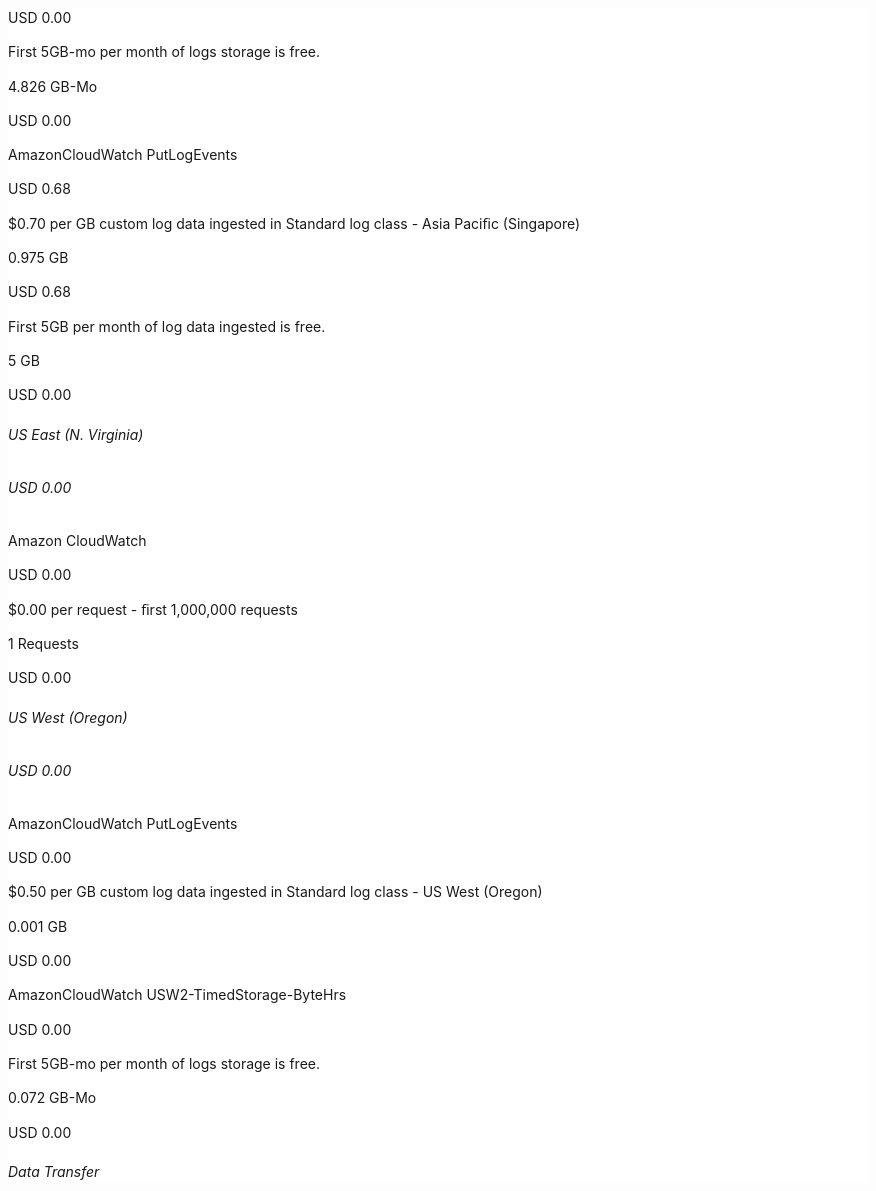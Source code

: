 USD 0.00

First 5GB-mo per month of logs storage is free.

4.826 GB-Mo

USD 0.00

AmazonCloudWatch PutLogEvents

USD 0.68

$0.70 per GB custom log data ingested in Standard log class - Asia Paciﬁc (Singapore)

0.975 GB

USD 0.68

First 5GB per month of log data ingested is free.

5 GB

USD 0.00

###### US East (N. Virginia)

###### USD 0.00

Amazon CloudWatch

USD 0.00

$0.00 per request - ﬁrst 1,000,000 requests

1 Requests

USD 0.00

###### US West (Oregon)

###### USD 0.00

AmazonCloudWatch PutLogEvents

USD 0.00

$0.50 per GB custom log data ingested in Standard log class - US West (Oregon)

0.001 GB

USD 0.00

AmazonCloudWatch USW2-TimedStorage-ByteHrs

USD 0.00

First 5GB-mo per month of logs storage is free.

0.072 GB-Mo

USD 0.00

###### Data Transfer
